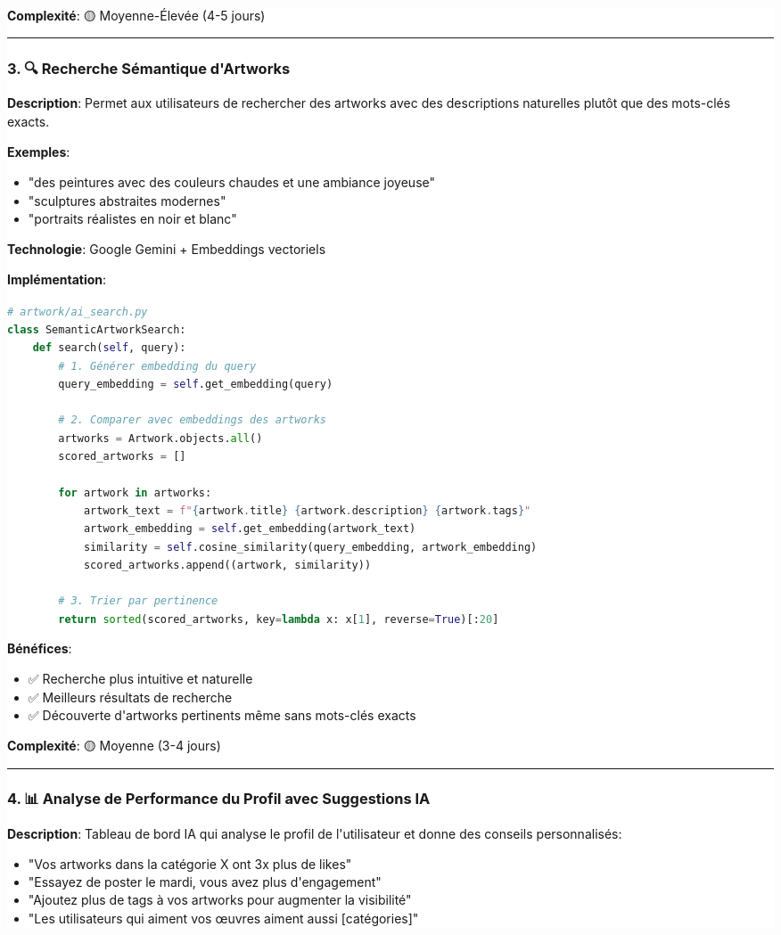 **Complexité**: 🟡 Moyenne-Élevée (4-5 jours)

---

### 3. **🔍 Recherche Sémantique d'Artworks**

**Description**:
Permet aux utilisateurs de rechercher des artworks avec des descriptions naturelles plutôt que des mots-clés exacts.

**Exemples**:
- "des peintures avec des couleurs chaudes et une ambiance joyeuse"
- "sculptures abstraites modernes"
- "portraits réalistes en noir et blanc"

**Technologie**: Google Gemini + Embeddings vectoriels

**Implémentation**:
```python
# artwork/ai_search.py
class SemanticArtworkSearch:
    def search(self, query):
        # 1. Générer embedding du query
        query_embedding = self.get_embedding(query)
        
        # 2. Comparer avec embeddings des artworks
        artworks = Artwork.objects.all()
        scored_artworks = []
        
        for artwork in artworks:
            artwork_text = f"{artwork.title} {artwork.description} {artwork.tags}"
            artwork_embedding = self.get_embedding(artwork_text)
            similarity = self.cosine_similarity(query_embedding, artwork_embedding)
            scored_artworks.append((artwork, similarity))
        
        # 3. Trier par pertinence
        return sorted(scored_artworks, key=lambda x: x[1], reverse=True)[:20]
```

**Bénéfices**:
- ✅ Recherche plus intuitive et naturelle
- ✅ Meilleurs résultats de recherche
- ✅ Découverte d'artworks pertinents même sans mots-clés exacts

**Complexité**: 🟡 Moyenne (3-4 jours)

---

### 4. **📊 Analyse de Performance du Profil avec Suggestions IA**

**Description**:
Tableau de bord IA qui analyse le profil de l'utilisateur et donne des conseils personnalisés:
- "Vos artworks dans la catégorie X ont 3x plus de likes"
- "Essayez de poster le mardi, vous avez plus d'engagement"
- "Ajoutez plus de tags à vos artworks pour augmenter la visibilité"
- "Les utilisateurs qui aiment vos œuvres aiment aussi [catégories]"

